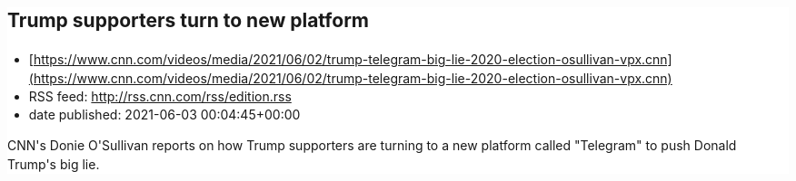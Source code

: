 ## Trump supporters turn to new platform
 - [https://www.cnn.com/videos/media/2021/06/02/trump-telegram-big-lie-2020-election-osullivan-vpx.cnn](https://www.cnn.com/videos/media/2021/06/02/trump-telegram-big-lie-2020-election-osullivan-vpx.cnn)
 - RSS feed: http://rss.cnn.com/rss/edition.rss
 - date published: 2021-06-03 00:04:45+00:00

CNN's Donie O'Sullivan reports on how Trump supporters are turning to a new platform called "Telegram" to push Donald Trump's big lie.

